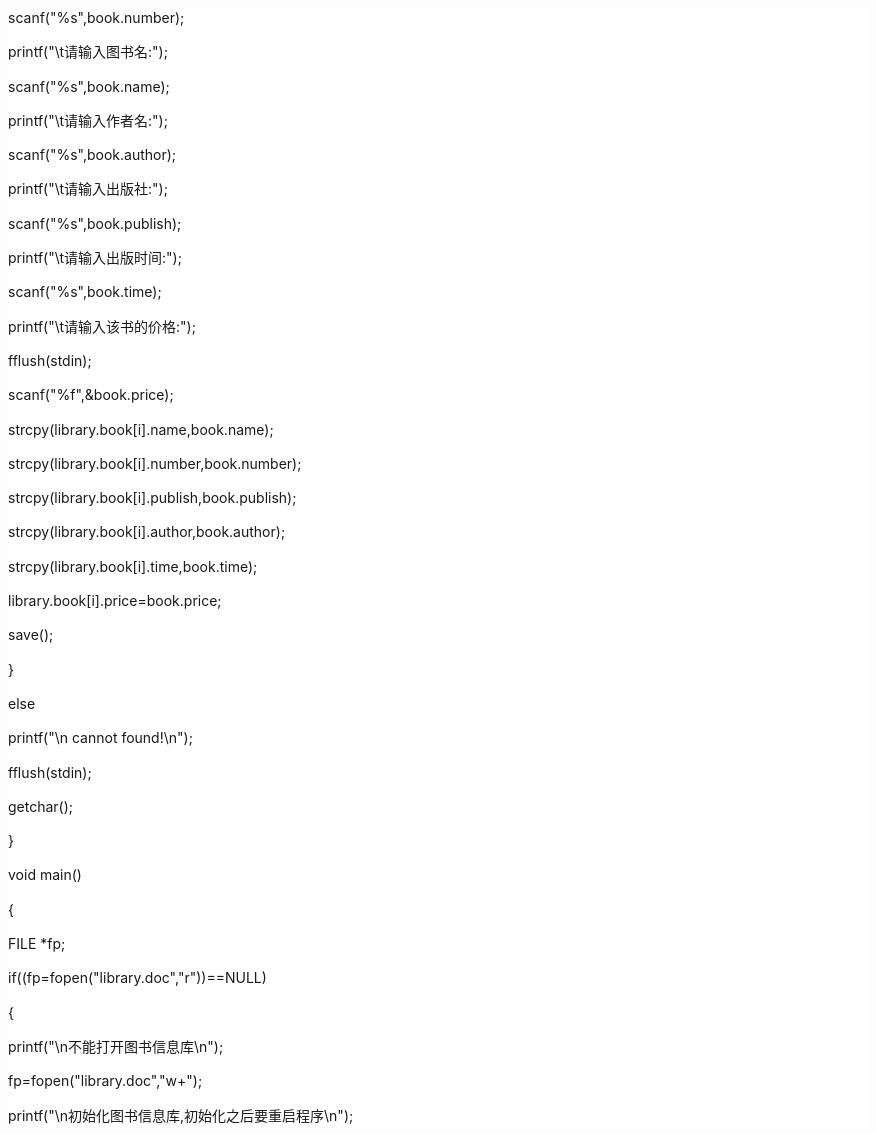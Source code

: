 scanf("%s",book.number);

printf("\t请输入图书名:");

scanf("%s",book.name);

printf("\t请输入作者名:");

scanf("%s",book.author);

printf("\t请输入出版社:");

scanf("%s",book.publish);

printf("\t请输入出版时间:");

scanf("%s",book.time);

printf("\t请输入该书的价格:");

fflush(stdin);

scanf("%f",&book.price);

strcpy(library.book[i].name,book.name);

strcpy(library.book[i].number,book.number);

strcpy(library.book[i].publish,book.publish);

strcpy(library.book[i].author,book.author);

strcpy(library.book[i].time,book.time);

library.book[i].price=book.price;

save();

}

else

printf("\n cannot found!\n");

fflush(stdin);

getchar();

}

void main()

{

FILE *fp;

if((fp=fopen("library.doc","r"))==NULL)

{

printf("\n不能打开图书信息库\n");

fp=fopen("library.doc","w+");

printf("\n初始化图书信息库,初始化之后要重启程序\n");
